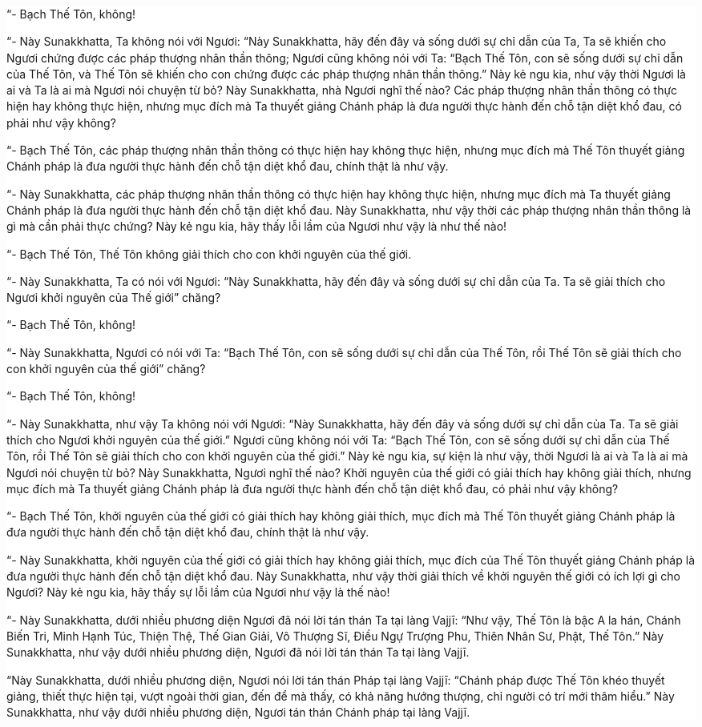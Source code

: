 “- Bạch Thế Tôn, không!

“- Này Sunakkhatta, Ta không nói với Ngươi: “Này Sunakkhatta, hãy đến đây và sống dưới sự chỉ dẫn của Ta, Ta sẽ khiến cho Ngươi chứng được các pháp thượng nhân thần thông; Ngươi cũng không nói với Ta: “Bạch Thế Tôn, con sẽ sống dưới sự chỉ dẫn của Thế Tôn, và Thế Tôn sẽ khiến cho con chứng được các pháp thượng nhân thần thông.” Này kẻ ngu kia, như vậy thời Ngươi là ai và Ta là ai mà Ngươi nói chuyện từ bỏ? Này Sunakkhatta, nhà Ngươi nghĩ thế nào? Các pháp thượng nhân thần thông có thực hiện hay không thực hiện, nhưng mục đích mà Ta thuyết giảng Chánh pháp là đưa người thực hành đến chỗ tận diệt khổ đau, có phải như vậy không?

“- Bạch Thế Tôn, các pháp thượng nhân thần thông có thực hiện hay không thực hiện, nhưng mục đích mà Thế Tôn thuyết giảng Chánh pháp là đưa người thực hành đến chỗ tận diệt khổ đau, chính thật là như vậy.

“- Này Sunakkhatta, các pháp thượng nhân thần thông có thực hiện hay không thực hiện, nhưng mục đích mà Ta thuyết giảng Chánh pháp là đưa người thực hành đến chỗ tận diệt khổ đau. Này Sunakkhatta, như vậy thời các pháp thượng nhân thần thông là gì mà cần phải thực chứng? Này kẻ ngu kia, hãy thấy lỗi lầm của Ngươi như vậy là như thế nào!

“- Bạch Thế Tôn, Thế Tôn không giải thích cho con khởi nguyên của thế giới.

“- Này Sunakkhatta, Ta có nói với Ngươi: “Này Sunakkhatta, hãy đến đây và sống dưới sự chỉ dẫn của Ta. Ta sẽ giải thích cho Ngươi khởi nguyên của Thế giới” chăng?

“- Bạch Thế Tôn, không!

“- Này Sunakkhatta, Ngươi có nói với Ta: “Bạch Thế Tôn, con sẽ sống dưới sự chỉ dẫn của Thế Tôn, rồi Thế Tôn sẽ giải thích cho con khởi nguyên của thế giới” chăng?

“- Bạch Thế Tôn, không!

“- Này Sunakkhatta, như vậy Ta không nói với Ngươi: “Này Sunakkhatta, hãy đến đây và sống dưới sự chỉ dẫn của Ta. Ta sẽ giải thích cho Ngươi khởi nguyên của thế giới.” Ngươi cũng không nói với Ta: “Bạch Thế Tôn, con sẽ sống dưới sự chỉ dẫn của Thế Tôn, rồi Thế Tôn sẽ giải thích cho con khởi nguyên của thế giới.” Này kẻ ngu kia, sự kiện là như vậy, thời Ngươi là ai và Ta là ai mà Ngươi nói chuyện từ bỏ? Này Sunakkhatta, Ngươi nghĩ thế nào? Khởi nguyên của thế giới có giải thích hay không giải thích, nhưng mục đích mà Ta thuyết giảng Chánh pháp là đưa người thực hành đến chỗ tận diệt khổ đau, có phải như vậy không?

“- Bạch Thế Tôn, khởi nguyên của thế giới có giải thích hay không giải thích, mục đích mà Thế Tôn thuyết giảng Chánh pháp là đưa người thực hành đến chỗ tận diệt khổ đau, chính thật là như vậy.

“- Này Sunakkhatta, khởi nguyên của thế giới có giải thích hay không giải thích, mục đích của Thế Tôn thuyết giảng Chánh pháp là đưa người thực hành đến chỗ tận diệt khổ đau. Này Sunakkhatta, như vậy thời giải thích về khởi nguyên thế giới có ích lợi gì cho Ngươi? Này kẻ ngu kia, hãy thấy sự lỗi lầm của Ngươi như vậy là thế nào!

“- Này Sunakkhatta, dưới nhiều phương diện Ngươi đã nói lời tán thán Ta tại làng Vajjī: “Như vậy, Thế Tôn là bậc A la hán, Chánh Biến Tri, Minh Hạnh Túc, Thiện Thệ, Thế Gian Giải, Vô Thượng Sĩ, Ðiều Ngự Trượng Phu, Thiên Nhân Sư, Phật, Thế Tôn.” Này Sunakkhatta, như vậy dưới nhiều phương diện, Ngươi đã nói lời tán thán Ta tại làng Vajjī.

“Này Sunakkhatta, dưới nhiều phương diện, Ngươi nói lời tán thán Pháp tại làng Vajjī: “Chánh pháp được Thế Tôn khéo thuyết giảng, thiết thực hiện tại, vượt ngoài thời gian, đến để mà thấy, có khả năng hướng thượng, chỉ người có trí mới thâm hiểu.” Này Sunakkhatta, như vậy dưới nhiều phương diện, Ngươi tán thán Chánh pháp tại làng Vajjī.
